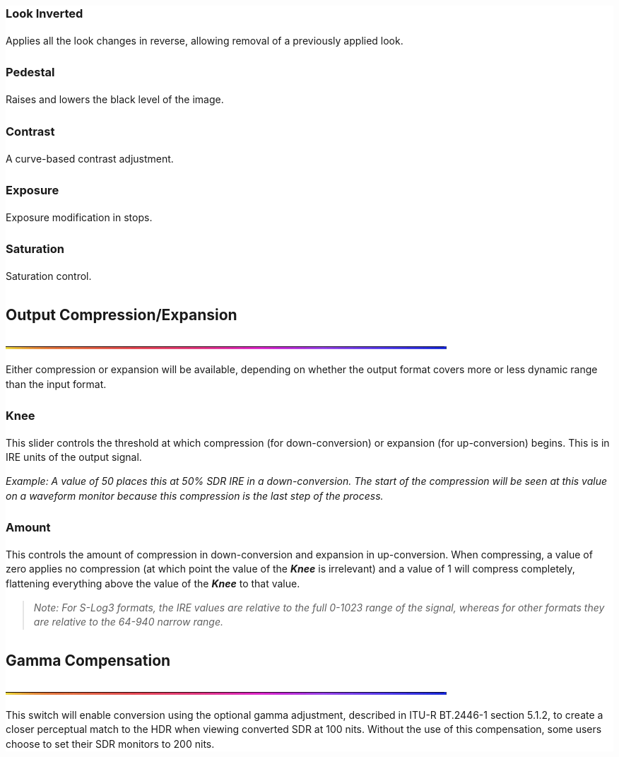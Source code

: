 ### Look Inverted

Applies all the look changes in reverse, allowing removal of a previously applied look.

### Pedestal

Raises and lowers the black level of the image.

### Contrast

A curve-based contrast adjustment.

### Exposure

Exposure modification in stops.

### Saturation

Saturation control.

## Output Compression/Expansion
![](images/grad_bar.png)

Either compression or expansion will be available, depending on whether the output format covers more or less dynamic range than the input format.  
    
### Knee

This slider controls the threshold at which compression (for down-conversion) or expansion (for up-conversion) begins. This is in IRE units of the output signal.


*Example: A value of 50 places this at 50% SDR IRE in a down-conversion. The start of the compression will be seen at this value on a waveform monitor because this compression is the last step of the process.*

### Amount

This controls the amount of compression in down-conversion and expansion in up-conversion. When compressing, a value of zero applies no compression (at which point the value of the ***Knee*** is irrelevant) and a value of 1 will compress completely, flattening everything above the value of the ***Knee*** to that value. 

> *Note: For S-Log3 formats, the IRE values are relative to the full 0-1023 range of the signal, whereas for other formats they are relative to the 64-940 narrow range.*

## Gamma Compensation
![](images/grad_bar.png)

This switch will enable conversion using the optional gamma adjustment, described in ITU-R BT.2446-1 section 5.1.2, to create a closer perceptual match to the HDR when viewing converted SDR at 100 nits. Without the use of this compensation, some users choose to set their SDR monitors to 200 nits.  
    